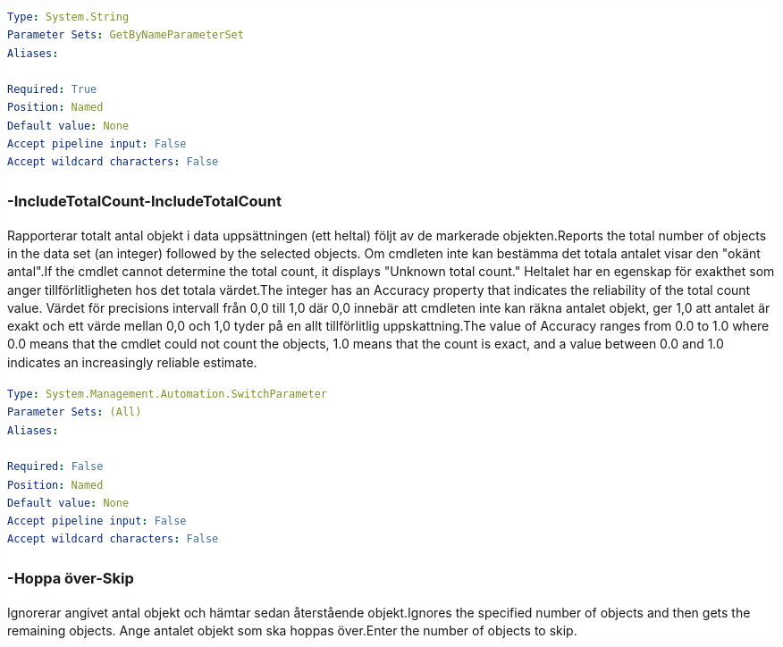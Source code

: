 ```yaml
Type: System.String
Parameter Sets: GetByNameParameterSet
Aliases:

Required: True
Position: Named
Default value: None
Accept pipeline input: False
Accept wildcard characters: False
```

### <span data-ttu-id="1d18c-139">-IncludeTotalCount</span><span class="sxs-lookup"><span data-stu-id="1d18c-139">-IncludeTotalCount</span></span>
<span data-ttu-id="1d18c-140">Rapporterar totalt antal objekt i data uppsättningen (ett heltal) följt av de markerade objekten.</span><span class="sxs-lookup"><span data-stu-id="1d18c-140">Reports the total number of objects in the data set (an integer) followed by the selected objects.</span></span>
<span data-ttu-id="1d18c-141">Om cmdleten inte kan bestämma det totala antalet visar den "okänt antal".</span><span class="sxs-lookup"><span data-stu-id="1d18c-141">If the cmdlet cannot determine the total count, it displays "Unknown total count."</span></span> <span data-ttu-id="1d18c-142">Heltalet har en egenskap för exakthet som anger tillförlitligheten hos det totala värdet.</span><span class="sxs-lookup"><span data-stu-id="1d18c-142">The integer has an Accuracy property that indicates the reliability of the total count value.</span></span>
<span data-ttu-id="1d18c-143">Värdet för precisions intervall från 0,0 till 1,0 där 0,0 innebär att cmdleten inte kan räkna antalet objekt, ger 1,0 att antalet är exakt och ett värde mellan 0,0 och 1,0 tyder på en allt tillförlitlig uppskattning.</span><span class="sxs-lookup"><span data-stu-id="1d18c-143">The value of Accuracy ranges from 0.0 to 1.0 where 0.0 means that the cmdlet could not count the objects, 1.0 means that the count is exact, and a value between 0.0 and 1.0 indicates an increasingly reliable estimate.</span></span>

```yaml
Type: System.Management.Automation.SwitchParameter
Parameter Sets: (All)
Aliases:

Required: False
Position: Named
Default value: None
Accept pipeline input: False
Accept wildcard characters: False
```

### <span data-ttu-id="1d18c-144">-Hoppa över</span><span class="sxs-lookup"><span data-stu-id="1d18c-144">-Skip</span></span>
<span data-ttu-id="1d18c-145">Ignorerar angivet antal objekt och hämtar sedan återstående objekt.</span><span class="sxs-lookup"><span data-stu-id="1d18c-145">Ignores the specified number of objects and then gets the remaining objects.</span></span>
<span data-ttu-id="1d18c-146">Ange antalet objekt som ska hoppas över.</span><span class="sxs-lookup"><span data-stu-id="1d18c-146">Enter the number of objects to skip.</span></span>
